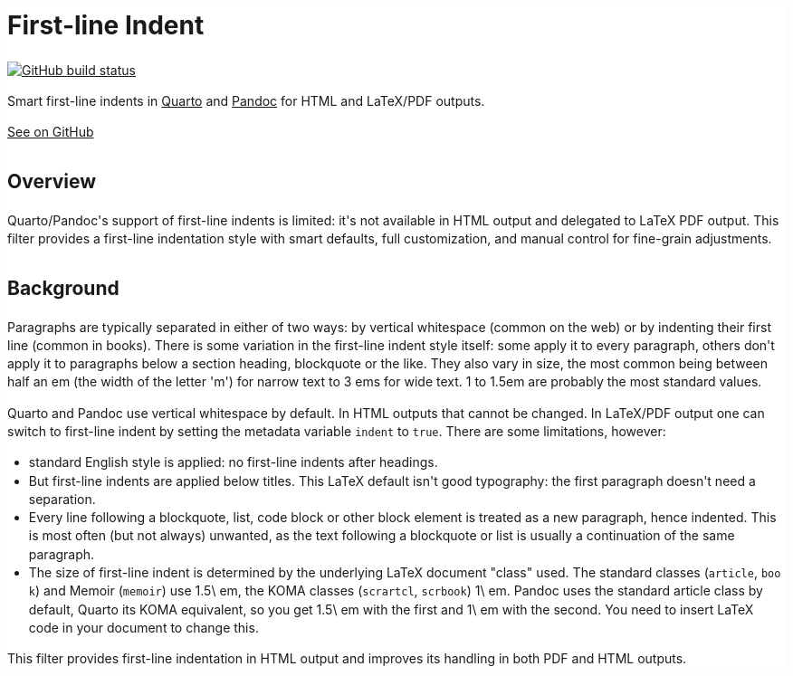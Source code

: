 First-line Indent
=================

[![GitHub build status][CI badge]][CI workflow]

Smart first-line indents in [Quarto][Q-guide] and [Pandoc][PDMan] 
for HTML and LaTeX/PDF outputs. 

[See on GitHub](https://github.com/dialoa/first-line-indent/)

[CI badge]: https://img.shields.io/github/actions/workflow/status/dialoa/indentation/ci.yaml?branch=main
[CI workflow]: https://github.com/dialoa/indentation/actions/workflows/ci.yaml

[labelled-list-repo]: https://github.com/dialoa/dialectica-filters
[PDMan]: https://pandoc.org/MANUAL.html
[PDMan-defaults]: https://pandoc.org/MANUAL.html#option--defaults
[PDMan-metadata-files]: https://pandoc.org/MANUAL.html#option--metadata-file
[PDMan-filters]: https://pandoc.org/MANUAL.html#option--lua-filter
[PDMan-types]: https://pandoc.org/lua-filters.html#type-block
[RMd-book]: https://bookdown.org/yihui/rmarkdown-cookbook/lua-filters.html
[CTAN-latex-classes]: https://ctan.org/pkg/classes
[Q-metadata-file]: https://quarto.org/docs/projects/quarto-projects.html#metadata-includes
[Q-guide]: https://quarto.org/docs/guide/

Overview
--------

Quarto/Pandoc's support of first-line indents is limited: it's not
available in HTML output and delegated to LaTeX PDF output. This
filter provides a first-line indentation style with smart defaults,
full customization, and manual control for fine-grain adjustments.

Background
----------

Paragraphs are typically separated in either of two ways: by vertical
whitespace (common on the web) or by indenting their first line (common
in books). There is some variation in the first-line indent style
itself: some apply it to every paragraph, others don't apply it 
to paragraphs below a section heading, blockquote or the like.
They also vary in size, the most common being between half an
em (the width of the letter 'm') for narrow text to
3 ems for wide text. 1 to 1.5em are probably the most standard
values. 

Quarto and Pandoc use vertical whitespace by default. In HTML 
outputs that cannot be changed. In LaTeX/PDF output one can
switch to first-line indent by setting the metadata variable
`indent` to `true`. There are some limitations, however:

* standard English style is applied: no first-line indents after
  headings.
* But first-line indents are applied below titles. This LaTeX
  default isn't good typography: the first paragraph doesn't
  need a separation.  
* Every line following a blockquote, list, code block or other block
  element is treated as a new paragraph, hence indented. This is
  most often (but not always) unwanted, as the text following a
  blockquote or list is usually a continuation of the same paragraph.
* The size of first-line indent is determined by the underlying
  LaTeX document "class" used. The standard classes (`article`,
  `book`) and Memoir (`memoir`) use 1.5\ em, the KOMA classes 
  (`scrartcl`, `scrbook`) 1\ em. Pandoc uses the standard
  article class by default, Quarto its KOMA equivalent, so
  you get 1.5\ em with the first and 1\ em with the second. 
  You need to insert LaTeX code in your document to change this.

This filter provides first-line indentation in HTML output and 
improves its handling in both PDF and HTML outputs. 
